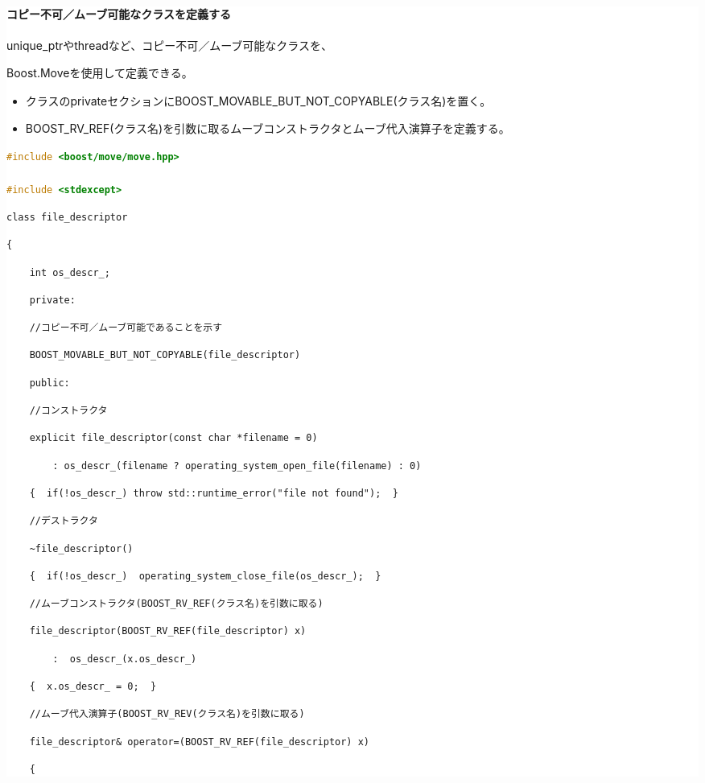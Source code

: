
<h4>コピー不可／ムーブ可能なクラスを定義する</h4>

unique_ptrやthreadなど、コピー不可／ムーブ可能なクラスを、

Boost.Moveを使用して定義できる。



- クラスのprivateセクションにBOOST_MOVABLE_BUT_NOT_COPYABLE(クラス名)を置く。

- BOOST_RV_REF(クラス名)を引数に取るムーブコンストラクタとムーブ代入演算子を定義する。





```cpp
#include <boost/move/move.hpp>

#include <stdexcept>
```

`class file_descriptor`

`{`

`    int os_descr_;`


`    private:`

`    //コピー不可／ムーブ可能であることを示す`

`    BOOST_MOVABLE_BUT_NOT_COPYABLE(file_descriptor)`


`    public:`

`    //コンストラクタ`

`    explicit file_descriptor(const char *filename = 0)`

`        : os_descr_(filename ? operating_system_open_file(filename) : 0)`

`    {  if(!os_descr_) throw std::runtime_error("file not found");  }`


`    //デストラクタ`

`    ~file_descriptor()`

`    {  if(!os_descr_)  operating_system_close_file(os_descr_);  }`


`    //ムーブコンストラクタ(BOOST_RV_REF(クラス名)を引数に取る)`

`    file_descriptor(BOOST_RV_REF(file_descriptor) x)`

`        :  os_descr_(x.os_descr_)`

`    {  x.os_descr_ = 0;  }`


`    //ムーブ代入演算子(BOOST_RV_REV(クラス名)を引数に取る)`

`    file_descriptor& operator=(BOOST_RV_REF(file_descriptor) x)`

`    {`
